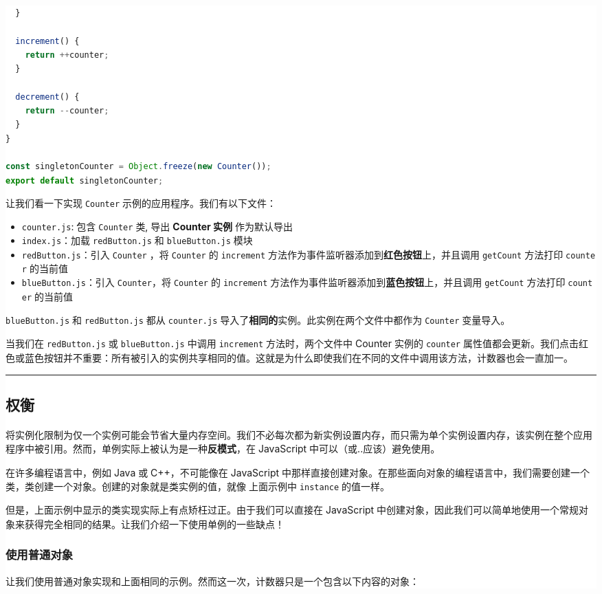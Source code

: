 ```javascript
  }

  increment() {
    return ++counter;
  }

  decrement() {
    return --counter;
  }
}

const singletonCounter = Object.freeze(new Counter());
export default singletonCounter;
```

让我们看一下实现 `Counter` 示例的应用程序。我们有以下文件：

- `counter.js`: 包含 `Counter` 类, 导出 **Counter 实例** 作为默认导出
- `index.js`：加载 `redButton.js` 和 `blueButton.js` 模块
- `redButton.js`：引入 `Counter` ，将 `Counter` 的 `increment` 方法作为事件监听器添加到**红色按钮**上，并且调用 `getCount` 方法打印 `counter` 的当前值
- `blueButton.js`：引入 `Counter`，将 `Counter` 的 `increment` 方法作为事件监听器添加到**蓝色按钮**上，并且调用 `getCount` 方法打印 `counter` 的当前值

<iframe src="https://codesandbox.io/embed/singleton-1-forked-49vsv6?expanddevtools=1&fontsize=14&hidenavigation=1&theme=dark"
     style="width:100%; height:500px; border:0; border-radius: 4px; overflow:hidden;"
     title="singleton-1"
     allow="accelerometer; ambient-light-sensor; camera; encrypted-media; geolocation; gyroscope; hid; microphone; midi; payment; usb; vr; xr-spatial-tracking"
     sandbox="allow-forms allow-modals allow-popups allow-presentation allow-same-origin allow-scripts"
   ></iframe>

`blueButton.js` 和 `redButton.js` 都从 `counter.js` 导入了**相同的**实例。此实例在两个文件中都作为 `Counter` 变量导入。

<video autoPlay src="/public/videos/singleton-2.webm" type="video/webm" controls="" ></video>

当我们在 `redButton.js` 或 `blueButton.js` 中调用 `increment` 方法时，两个文件中 Counter 实例的 `counter` 属性值都会更新。我们点击红色或蓝色按钮并不重要：所有被引入的实例共享相同的值。这就是为什么即使我们在不同的文件中调用该方法，计数器也会一直加一。

<hr/>

## 权衡

将实例化限制为仅一个实例可能会节省大量内存空间。我们不必每次都为新实例设置内存，而只需为单个实例设置内存，该实例在整个应用程序中被引用。然而，单例实际上被认为是一种**反模式**，在 JavaScript 中可以（或..应该）避免使用。

在许多编程语言中，例如 Java 或 C++，不可能像在 JavaScript 中那样直接创建对象。在那些面向对象的编程语言中，我们需要创建一个类，类创建一个对象。创建的对象就是类实例的值，就像 上面示例中 `instance` 的值一样。

但是，上面示例中显示的类实现实际上有点矫枉过正。由于我们可以直接在 JavaScript 中创建对象，因此我们可以简单地使用一个常规对象来获得完全相同的结果。让我们介绍一下使用单例的一些缺点！

### 使用普通对象

让我们使用普通对象实现和上面相同的示例。然而这一次，计数器只是一个包含以下内容的对象：
